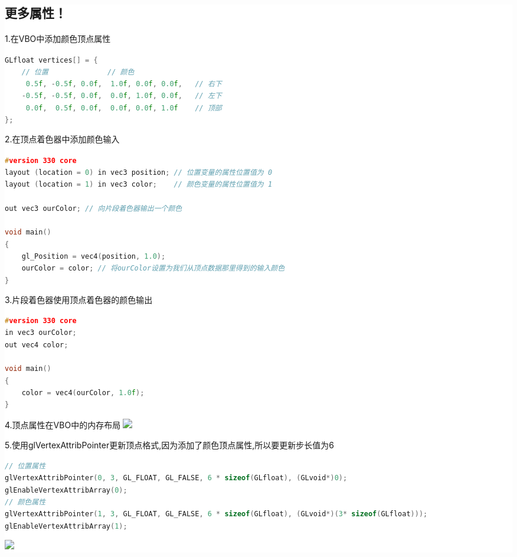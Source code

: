 ## 更多属性！
1.在VBO中添加颜色顶点属性
```C++
GLfloat vertices[] = {
    // 位置              // 颜色
     0.5f, -0.5f, 0.0f,  1.0f, 0.0f, 0.0f,   // 右下
    -0.5f, -0.5f, 0.0f,  0.0f, 1.0f, 0.0f,   // 左下
     0.0f,  0.5f, 0.0f,  0.0f, 0.0f, 1.0f    // 顶部
};
```

2.在顶点着色器中添加颜色输入
```C++
#version 330 core
layout (location = 0) in vec3 position; // 位置变量的属性位置值为 0 
layout (location = 1) in vec3 color;    // 颜色变量的属性位置值为 1

out vec3 ourColor; // 向片段着色器输出一个颜色

void main()
{
    gl_Position = vec4(position, 1.0);
    ourColor = color; // 将ourColor设置为我们从顶点数据那里得到的输入颜色
}
```

3.片段着色器使用顶点着色器的颜色输出
```C++
#version 330 core
in vec3 ourColor;
out vec4 color;

void main()
{
    color = vec4(ourColor, 1.0f);
}
```

4.顶点属性在VBO中的内存布局
![](vertex_attribute_pointer_interleaved.png)

5.使用glVertexAttribPointer更新顶点格式,因为添加了颜色顶点属性,所以要更新步长值为6
```C++
// 位置属性
glVertexAttribPointer(0, 3, GL_FLOAT, GL_FALSE, 6 * sizeof(GLfloat), (GLvoid*)0);
glEnableVertexAttribArray(0);
// 颜色属性
glVertexAttribPointer(1, 3, GL_FLOAT, GL_FALSE, 6 * sizeof(GLfloat), (GLvoid*)(3* sizeof(GLfloat)));
glEnableVertexAttribArray(1);
```
![](color_vertex_attribute.png)
